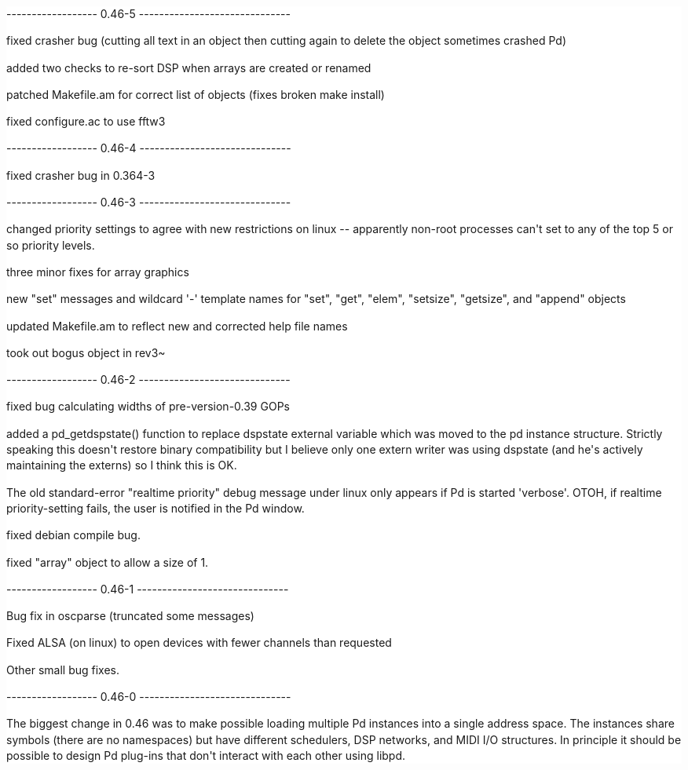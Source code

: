 ------------------ 0.46-5 ------------------------------

fixed crasher bug (cutting all text in an object then cutting again to
delete the object sometimes crashed Pd)

added two checks to re-sort DSP when arrays are created or renamed

patched Makefile.am for correct list of objects (fixes broken make
install)

fixed configure.ac to use fftw3

------------------ 0.46-4 ------------------------------

fixed crasher bug in 0.364-3

------------------ 0.46-3 ------------------------------

changed priority settings to agree with new restrictions on linux --
apparently non-root processes can't set to any of the top 5 or so
priority levels.

three minor fixes for array graphics

new "set" messages and wildcard '-' template names for "set",
"get", "elem", "setsize", "getsize", and "append" objects

updated Makefile.am to reflect new and corrected help file names

took out bogus object in rev3~

------------------ 0.46-2 ------------------------------

fixed bug calculating widths of pre-version-0.39 GOPs

added a pd_getdspstate() function to replace dspstate external variable
which was moved to the pd instance structure. Strictly speaking this
doesn't restore binary compatibility but I believe only one extern
writer was using dspstate (and he's actively maintaining the externs)
so I think this is OK.

The old standard-error "realtime priority" debug message under linux
only appears if Pd is started 'verbose'. OTOH, if realtime
priority-setting fails, the user is notified in the Pd window.

fixed debian compile bug.

fixed "array" object to allow a size of 1.

------------------ 0.46-1 ------------------------------

Bug fix in oscparse (truncated some messages)

Fixed ALSA (on linux) to open devices with fewer channels than requested

Other small bug fixes.

------------------ 0.46-0 ------------------------------

The biggest change in 0.46 was to make possible loading multiple Pd
instances into a single address space. The instances share symbols
(there are no namespaces) but have different schedulers, DSP networks,
and MIDI I/O structures. In principle it should be possible to design Pd
plug-ins that don't interact with each other using libpd.
